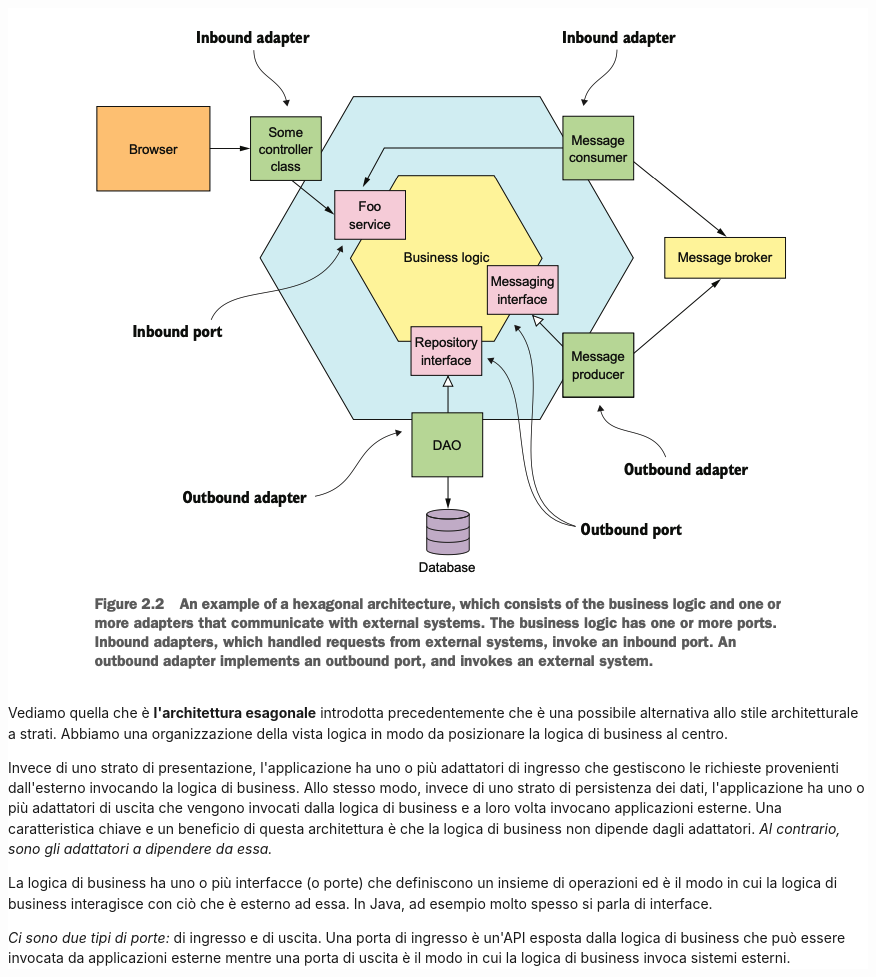 <figure><img src="../.gitbook/assets/Screenshot 2023-08-17 alle 14.31.21.png" alt=""><figcaption></figcaption></figure>

Vediamo quella che è **l'architettura esagonale** introdotta precedentemente che è una possibile alternativa allo stile architetturale a strati. Abbiamo una organizzazione della vista logica in modo da posizionare la logica di business al centro.&#x20;

Invece di uno strato di presentazione, l'applicazione ha uno o più adattatori di ingresso che gestiscono le richieste provenienti dall'esterno invocando la logica di business. Allo stesso modo, invece di uno strato di persistenza dei dati, l'applicazione ha uno o più adattatori di uscita che vengono invocati dalla logica di business e a loro volta invocano applicazioni esterne. Una caratteristica chiave e un beneficio di questa architettura è che la logica di business non dipende dagli adattatori. _Al contrario, sono gli adattatori a dipendere da essa._

La logica di business ha uno o più interfacce (o porte) che definiscono un insieme di operazioni ed è il modo in cui la logica di business interagisce con ciò che è esterno ad essa. In Java, ad esempio molto spesso si parla di interface.

_Ci sono due tipi di porte:_ di ingresso e di uscita. Una porta di ingresso è un'API esposta dalla logica di business che può essere invocata da applicazioni esterne mentre una porta di uscita è il modo in cui la logica di business invoca sistemi esterni.

